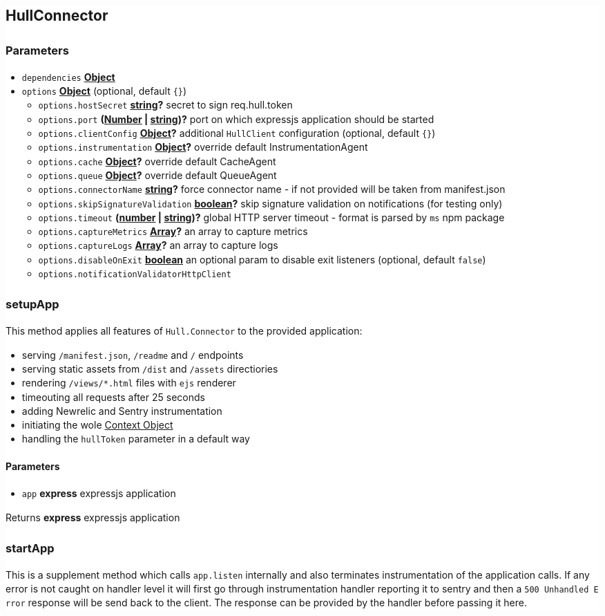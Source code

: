 

## HullConnector

### Parameters

-   `dependencies` **[Object][1]** 
-   `options` **[Object][1]**  (optional, default `{}`)
    -   `options.hostSecret` **[string][2]?** secret to sign req.hull.token
    -   `options.port` **([Number][3] \| [string][2])?** port on which expressjs application should be started
    -   `options.clientConfig` **[Object][1]?** additional `HullClient` configuration (optional, default `{}`)
    -   `options.instrumentation` **[Object][1]?** override default InstrumentationAgent
    -   `options.cache` **[Object][1]?** override default CacheAgent
    -   `options.queue` **[Object][1]?** override default QueueAgent
    -   `options.connectorName` **[string][2]?** force connector name - if not provided will be taken from manifest.json
    -   `options.skipSignatureValidation` **[boolean][4]?** skip signature validation on notifications (for testing only)
    -   `options.timeout` **([number][3] \| [string][2])?** global HTTP server timeout - format is parsed by `ms` npm package
    -   `options.captureMetrics` **[Array][5]?** an array to capture metrics
    -   `options.captureLogs` **[Array][5]?** an array to capture logs
    -   `options.disableOnExit` **[boolean][4]** an optional param to disable exit listeners (optional, default `false`)
    -   `options.notificationValidatorHttpClient`  

### setupApp

This method applies all features of `Hull.Connector` to the provided application:

-   serving `/manifest.json`, `/readme` and `/` endpoints
-   serving static assets from `/dist` and `/assets` directiories
-   rendering `/views/*.html` files with `ejs` renderer
-   timeouting all requests after 25 seconds
-   adding Newrelic and Sentry instrumentation
-   initiating the wole [Context Object][6]
-   handling the `hullToken` parameter in a default way

#### Parameters

-   `app` **express** expressjs application

Returns **express** expressjs application

### startApp

This is a supplement method which calls `app.listen` internally and also terminates instrumentation of the application calls.
If any error is not caught on handler level it will first go through instrumentation handler reporting it to sentry
and then a `500 Unhandled Error` response will be send back to the client.
The response can be provided by the handler before passing it here.


[1]: https://developer.mozilla.org/docs/Web/JavaScript/Reference/Global_Objects/Object
[2]: https://developer.mozilla.org/docs/Web/JavaScript/Reference/Global_Objects/String
[3]: https://developer.mozilla.org/docs/Web/JavaScript/Reference/Global_Objects/Number
[4]: https://developer.mozilla.org/docs/Web/JavaScript/Reference/Global_Objects/Boolean
[5]: https://developer.mozilla.org/docs/Web/JavaScript/Reference/Global_Objects/Array
[6]: #context
[7]: https://github.com/BryanDonovan/node-cache-manager#overview
[8]: https://developer.mozilla.org/docs/Web/JavaScript/Reference/Statements/function
[9]: https://developer.mozilla.org/docs/Web/JavaScript/Reference/Global_Objects/Promise
[10]: #context
[11]: #hullconnector
[12]: https://github.com/BryanDonovan/node-cache-manager
[13]: https://github.com/Automattic/kue
[14]: https://github.com/OptimalBits/bull
[15]: https://github.com/Automattic/kue#redis-connection-settings
[16]: https://github.com/OptimalBits/bull/blob/master/REFERENCE.md#queue
[17]: http://passportjs.org/
[18]: ./notifications.md
[19]: http://passportjs.org/docs/oauth
[20]: #traits
[21]: #track
[22]: https://developer.mozilla.org/docs/Web/JavaScript/Reference/Global_Objects/Error
[23]: #userscopedhullclient
[24]: #accountscopedhullclient
[25]: http://hull.io/docs/users/byou
[26]: http://www.hull.io/docs/users/byou
[27]: #asuser
[28]: #asaccount
[29]: #hullclient